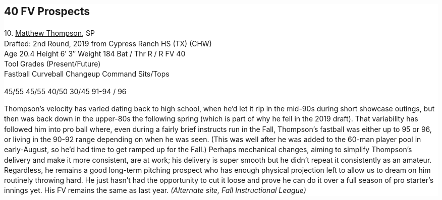 </div>
<h2>40 FV Prospects</h2>
<div>
<div>
<div>10. <a href="https://www.fangraphs.com/statss.aspx?playerid=sa3011866">Matthew Thompson</a>, SP</div>
</div>
<div>
<div>Drafted: 2nd Round, 2019 from Cypress Ranch HS (TX) (CHW)</div>



<th>Age</th>
20.4
<th>Height</th>
6′ 3″
<th>Weight</th>
184
<th>Bat / Thr</th>
R / R
<th>FV</th>
40



<div>Tool Grades (Present/Future)</div>
<div>

<thead>

</thead>





<thead>

<th>Fastball</th>
<th>Curveball</th>
<th>Changeup</th>
<th>Command</th>
<th>Sits/Tops</th>

</thead>


45/55
45/55
40/50
30/45
91-94 / 96



</div>
</div>
<div>
<p>Thompson’s velocity has varied dating back to high school, when he’d let it rip in the mid-90s during short showcase outings, but then was back down in the upper-80s the following spring (which is part of why he fell in the 2019 draft). That variability has followed him into pro ball where, even during a fairly brief instructs run in the Fall, Thompson’s fastball was either up to 95 or 96, or living in the 90-92 range depending on when he was seen. (This was well after he was added to the 60-man player pool in early-August, so he’d had time to get ramped up for the Fall.) Perhaps mechanical changes, aiming to simplify Thompson’s delivery and make it more consistent, are at work; his delivery is super smooth but he didn’t repeat it consistently as an amateur. Regardless, he remains a good long-term pitching prospect who has enough physical projection left to allow us to dream on him routinely throwing hard. He just hasn’t had the opportunity to cut it loose and prove he can do it over a full season of pro starter’s innings yet. His FV remains the same as last year. <em>(Alternate site, Fall Instructional League)</em></p>
</div>
